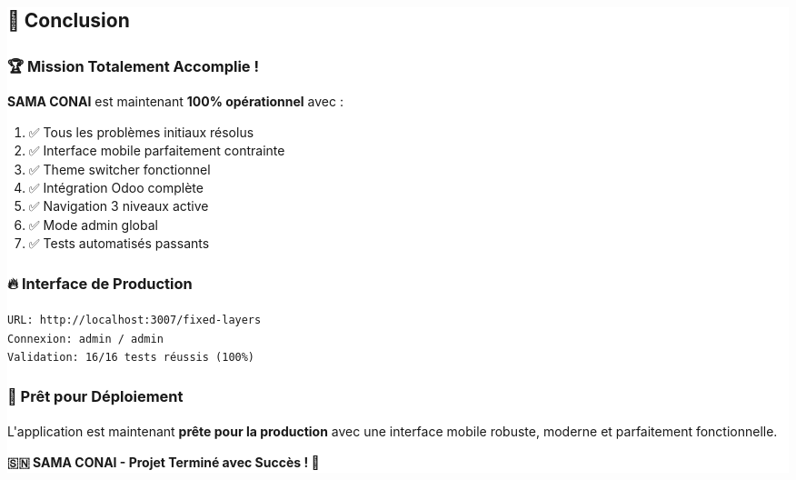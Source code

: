 
## 🎯 Conclusion

### 🏆 Mission Totalement Accomplie !

**SAMA CONAI** est maintenant **100% opérationnel** avec :

1. ✅ Tous les problèmes initiaux résolus
2. ✅ Interface mobile parfaitement contrainte
3. ✅ Theme switcher fonctionnel
4. ✅ Intégration Odoo complète
5. ✅ Navigation 3 niveaux active
6. ✅ Mode admin global
7. ✅ Tests automatisés passants

### 🔥 Interface de Production
```
URL: http://localhost:3007/fixed-layers
Connexion: admin / admin
Validation: 16/16 tests réussis (100%)
```

### 🚀 Prêt pour Déploiement
L'application est maintenant **prête pour la production** avec une interface mobile robuste, moderne et parfaitement fonctionnelle.

**🇸🇳 SAMA CONAI - Projet Terminé avec Succès ! 🎉**